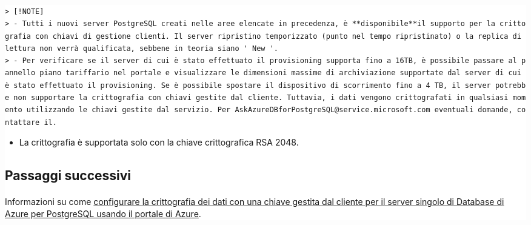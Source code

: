     > [!NOTE]
    > - Tutti i nuovi server PostgreSQL creati nelle aree elencate in precedenza, è **disponibile**il supporto per la crittografia con chiavi di gestione clienti. Il server ripristino temporizzato (punto nel tempo ripristinato) o la replica di lettura non verrà qualificata, sebbene in teoria siano ' New '.
    > - Per verificare se il server di cui è stato effettuato il provisioning supporta fino a 16TB, è possibile passare al pannello piano tariffario nel portale e visualizzare le dimensioni massime di archiviazione supportate dal server di cui è stato effettuato il provisioning. Se è possibile spostare il dispositivo di scorrimento fino a 4 TB, il server potrebbe non supportare la crittografia con chiavi gestite dal cliente. Tuttavia, i dati vengono crittografati in qualsiasi momento utilizzando le chiavi gestite dal servizio. Per AskAzureDBforPostgreSQL@service.microsoft.com eventuali domande, contattare il.

* La crittografia è supportata solo con la chiave crittografica RSA 2048.

## <a name="next-steps"></a>Passaggi successivi

Informazioni su come [configurare la crittografia dei dati con una chiave gestita dal cliente per il server singolo di Database di Azure per PostgreSQL usando il portale di Azure](howto-data-encryption-portal.md).

